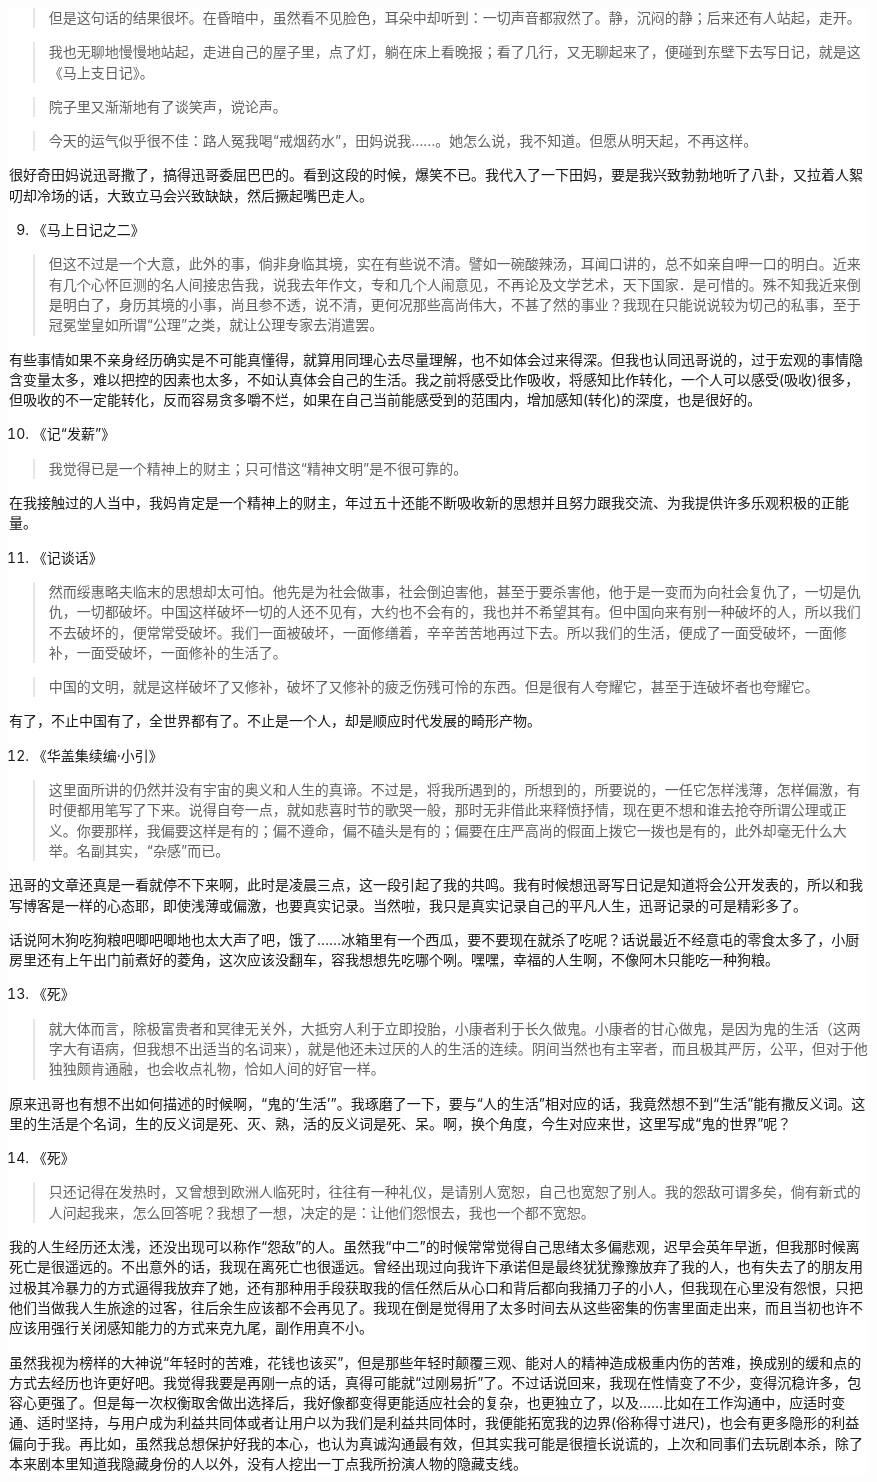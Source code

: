 >但是这句话的结果很坏。在昏暗中，虽然看不见脸色，耳朵中却听到：一切声音都寂然了。静，沉闷的静；后来还有人站起，走开。

>我也无聊地慢慢地站起，走进自己的屋子里，点了灯，躺在床上看晚报；看了几行，又无聊起来了，便碰到东壁下去写日记，就是这《马上支日记》。

>院子里又渐渐地有了谈笑声，谠论声。

>今天的运气似乎很不佳：路人冤我喝“戒烟药水”，田妈说我……。她怎么说，我不知道。但愿从明天起，不再这样。

很好奇田妈说迅哥撒了，搞得迅哥委屈巴巴的。看到这段的时候，爆笑不已。我代入了一下田妈，要是我兴致勃勃地听了八卦，又拉着人絮叨却冷场的话，大致立马会兴致缺缺，然后撅起嘴巴走人。

9. 《马上日记之二》

>但这不过是一个大意，此外的事，倘非身临其境，实在有些说不清。譬如一碗酸辣汤，耳闻口讲的，总不如亲自呷一口的明白。近来有几个心怀叵测的名人间接忠告我，说我去年作文，专和几个人闹意见，不再论及文学艺术，天下国家．是可惜的。殊不知我近来倒是明白了，身历其境的小事，尚且参不透，说不清，更何况那些高尚伟大，不甚了然的事业？我现在只能说说较为切己的私事，至于冠冕堂皇如所谓“公理”之类，就让公理专家去消遣罢。

有些事情如果不亲身经历确实是不可能真懂得，就算用同理心去尽量理解，也不如体会过来得深。但我也认同迅哥说的，过于宏观的事情隐含变量太多，难以把控的因素也太多，不如认真体会自己的生活。我之前将感受比作吸收，将感知比作转化，一个人可以感受(吸收)很多，但吸收的不一定能转化，反而容易贪多嚼不烂，如果在自己当前能感受到的范围内，增加感知(转化)的深度，也是很好的。

10. 《记“发薪”》

>我觉得已是一个精神上的财主；只可惜这“精神文明”是不很可靠的。

在我接触过的人当中，我妈肯定是一个精神上的财主，年过五十还能不断吸收新的思想并且努力跟我交流、为我提供许多乐观积极的正能量。

11. 《记谈话》

>然而绥惠略夫临末的思想却太可怕。他先是为社会做事，社会倒迫害他，甚至于要杀害他，他于是一变而为向社会复仇了，一切是仇仇，一切都破坏。中国这样破坏一切的人还不见有，大约也不会有的，我也并不希望其有。但中国向来有别一种破坏的人，所以我们不去破坏的，便常常受破坏。我们一面被破坏，一面修缮着，辛辛苦苦地再过下去。所以我们的生活，便成了一面受破坏，一面修补，一面受破坏，一面修补的生活了。

>中国的文明，就是这样破坏了又修补，破坏了又修补的疲乏伤残可怜的东西。但是很有人夸耀它，甚至于连破坏者也夸耀它。

有了，不止中国有了，全世界都有了。不止是一个人，却是顺应时代发展的畸形产物。

12. 《华盖集续编·小引》

>这里面所讲的仍然并没有宇宙的奥义和人生的真谛。不过是，将我所遇到的，所想到的，所要说的，一任它怎样浅薄，怎样偏激，有时便都用笔写了下来。说得自夸一点，就如悲喜时节的歌哭一般，那时无非借此来释愤抒情，现在更不想和谁去抢夺所谓公理或正义。你要那样，我偏要这样是有的；偏不遵命，偏不磕头是有的；偏要在庄严高尚的假面上拨它一拨也是有的，此外却毫无什么大举。名副其实，“杂感”而已。

迅哥的文章还真是一看就停不下来啊，此时是凌晨三点，这一段引起了我的共鸣。我有时候想迅哥写日记是知道将会公开发表的，所以和我写博客是一样的心态耶，即使浅薄或偏激，也要真实记录。当然啦，我只是真实记录自己的平凡人生，迅哥记录的可是精彩多了。

话说阿木狗吃狗粮吧唧吧唧地也太大声了吧，饿了……冰箱里有一个西瓜，要不要现在就杀了吃呢？话说最近不经意屯的零食太多了，小厨房里还有上午出门前煮好的菱角，这次应该没翻车，容我想想先吃哪个咧。嘿嘿，幸福的人生啊，不像阿木只能吃一种狗粮。

13. 《死》

>就大体而言，除极富贵者和冥律无关外，大抵穷人利于立即投胎，小康者利于长久做鬼。小康者的甘心做鬼，是因为鬼的生活（这两字大有语病，但我想不出适当的名词来），就是他还未过厌的人的生活的连续。阴间当然也有主宰者，而且极其严厉，公平，但对于他独独颇肯通融，也会收点礼物，恰如人间的好官一样。

原来迅哥也有想不出如何描述的时候啊，“鬼的‘生活’”。我琢磨了一下，要与“人的生活”相对应的话，我竟然想不到“生活”能有撒反义词。这里的生活是个名词，生的反义词是死、灭、熟，活的反义词是死、呆。啊，换个角度，今生对应来世，这里写成“鬼的世界”呢？

14. 《死》

>只还记得在发热时，又曾想到欧洲人临死时，往往有一种礼仪，是请别人宽恕，自己也宽恕了别人。我的怨敌可谓多矣，倘有新式的人问起我来，怎么回答呢？我想了一想，决定的是：让他们怨恨去，我也一个都不宽恕。

我的人生经历还太浅，还没出现可以称作“怨敌”的人。虽然我“中二”的时候常常觉得自己思绪太多偏悲观，迟早会英年早逝，但我那时候离死亡是很遥远的。不出意外的话，我现在离死亡也很遥远。曾经出现过向我许下承诺但是最终犹犹豫豫放弃了我的人，也有失去了的朋友用过极其冷暴力的方式逼得我放弃了她，还有那种用手段获取我的信任然后从心口和背后都向我捅刀子的小人，但我现在心里没有怨恨，只把他们当做我人生旅途的过客，往后余生应该都不会再见了。我现在倒是觉得用了太多时间去从这些密集的伤害里面走出来，而且当初也许不应该用强行关闭感知能力的方式来克九尾，副作用真不小。

虽然我视为榜样的大神说“年轻时的苦难，花钱也该买”，但是那些年轻时颠覆三观、能对人的精神造成极重内伤的苦难，换成别的缓和点的方式去经历也许更好吧。我觉得我要是再刚一点的话，真得可能就“过刚易折”了。不过话说回来，我现在性情变了不少，变得沉稳许多，包容心更强了。但是每一次权衡取舍做出选择后，我好像都变得更能适应社会的复杂，也更独立了，以及……比如在工作沟通中，应适时变通、适时坚持，与用户成为利益共同体或者让用户以为我们是利益共同体时，我便能拓宽我的边界(俗称得寸进尺)，也会有更多隐形的利益偏向于我。再比如，虽然我总想保护好我的本心，也认为真诚沟通最有效，但其实我可能是很擅长说谎的，上次和同事们去玩剧本杀，除了本来剧本里知道我隐藏身份的人以外，没有人挖出一丁点我所扮演人物的隐藏支线。
